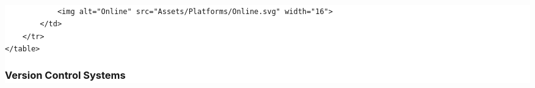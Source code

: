                <img alt="Online" src="Assets/Platforms/Online.svg" width="16">
            </td>
        </tr>
    </table>
</div>

<div align="left">
    <h3>
        Version Control Systems
    </h3>
</div>
